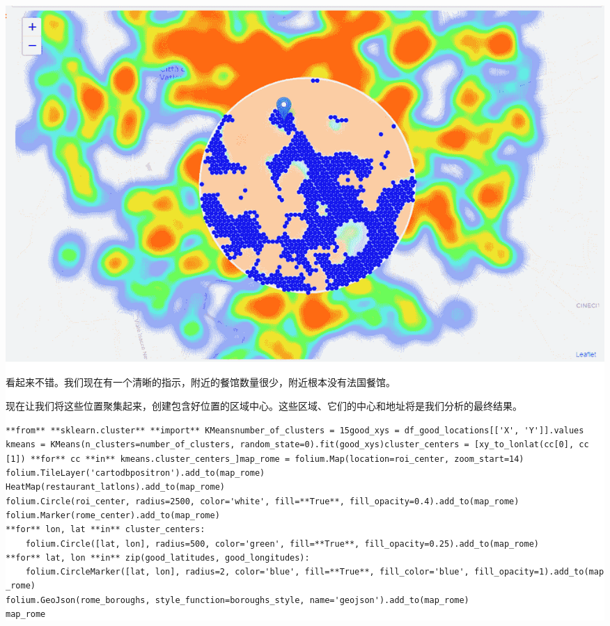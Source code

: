![](img/ce81c6035e7c9836c6d2c3408bb4c9e7.png)

看起来不错。我们现在有一个清晰的指示，附近的餐馆数量很少，附近根本没有法国餐馆。

现在让我们将这些位置聚集起来，创建包含好位置的区域中心。这些区域、它们的中心和地址将是我们分析的最终结果。

```
**from** **sklearn.cluster** **import** KMeansnumber_of_clusters = 15good_xys = df_good_locations[['X', 'Y']].values
kmeans = KMeans(n_clusters=number_of_clusters, random_state=0).fit(good_xys)cluster_centers = [xy_to_lonlat(cc[0], cc[1]) **for** cc **in** kmeans.cluster_centers_]map_rome = folium.Map(location=roi_center, zoom_start=14)
folium.TileLayer('cartodbpositron').add_to(map_rome)
HeatMap(restaurant_latlons).add_to(map_rome)
folium.Circle(roi_center, radius=2500, color='white', fill=**True**, fill_opacity=0.4).add_to(map_rome)
folium.Marker(rome_center).add_to(map_rome)
**for** lon, lat **in** cluster_centers:
    folium.Circle([lat, lon], radius=500, color='green', fill=**True**, fill_opacity=0.25).add_to(map_rome) 
**for** lat, lon **in** zip(good_latitudes, good_longitudes):
    folium.CircleMarker([lat, lon], radius=2, color='blue', fill=**True**, fill_color='blue', fill_opacity=1).add_to(map_rome)
folium.GeoJson(rome_boroughs, style_function=boroughs_style, name='geojson').add_to(map_rome)
map_rome
```
